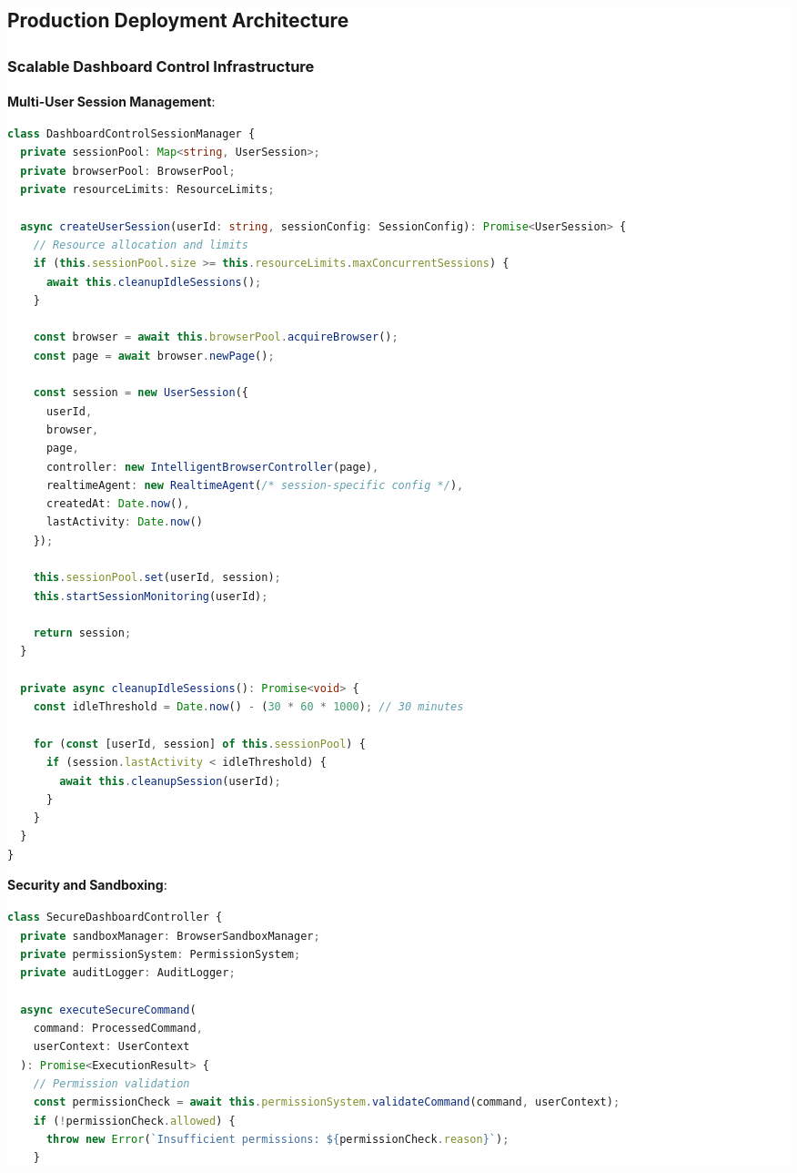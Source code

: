 ## Production Deployment Architecture

### Scalable Dashboard Control Infrastructure

**Multi-User Session Management**:
```typescript
class DashboardControlSessionManager {
  private sessionPool: Map<string, UserSession>;
  private browserPool: BrowserPool;
  private resourceLimits: ResourceLimits;
  
  async createUserSession(userId: string, sessionConfig: SessionConfig): Promise<UserSession> {
    // Resource allocation and limits
    if (this.sessionPool.size >= this.resourceLimits.maxConcurrentSessions) {
      await this.cleanupIdleSessions();
    }
    
    const browser = await this.browserPool.acquireBrowser();
    const page = await browser.newPage();
    
    const session = new UserSession({
      userId,
      browser,
      page,
      controller: new IntelligentBrowserController(page),
      realtimeAgent: new RealtimeAgent(/* session-specific config */),
      createdAt: Date.now(),
      lastActivity: Date.now()
    });
    
    this.sessionPool.set(userId, session);
    this.startSessionMonitoring(userId);
    
    return session;
  }
  
  private async cleanupIdleSessions(): Promise<void> {
    const idleThreshold = Date.now() - (30 * 60 * 1000); // 30 minutes
    
    for (const [userId, session] of this.sessionPool) {
      if (session.lastActivity < idleThreshold) {
        await this.cleanupSession(userId);
      }
    }
  }
}
```

**Security and Sandboxing**:
```typescript
class SecureDashboardController {
  private sandboxManager: BrowserSandboxManager;
  private permissionSystem: PermissionSystem;
  private auditLogger: AuditLogger;
  
  async executeSecureCommand(
    command: ProcessedCommand,
    userContext: UserContext
  ): Promise<ExecutionResult> {
    // Permission validation
    const permissionCheck = await this.permissionSystem.validateCommand(command, userContext);
    if (!permissionCheck.allowed) {
      throw new Error(`Insufficient permissions: ${permissionCheck.reason}`);
    }
```